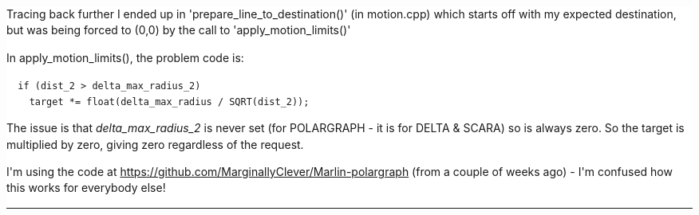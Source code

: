 Tracing back further I ended up in 'prepare_line_to_destination()' (in motion.cpp) which starts off with my expected destination, but was being forced to (0,0) by the call to 'apply_motion_limits()'

In apply_motion_limits(), the problem code is: 
```
  if (dist_2 > delta_max_radius_2)
    target *= float(delta_max_radius / SQRT(dist_2)); 
```
The issue is that *delta_max_radius_2* is never set (for POLARGRAPH - it is for DELTA & SCARA) so is always zero. So the target is multiplied by zero, giving zero regardless of the request.

I'm using the code at https://github.com/MarginallyClever/Marlin-polargraph (from a couple of weeks ago) - I'm confused how this works for everybody else!

---------------------------------------
